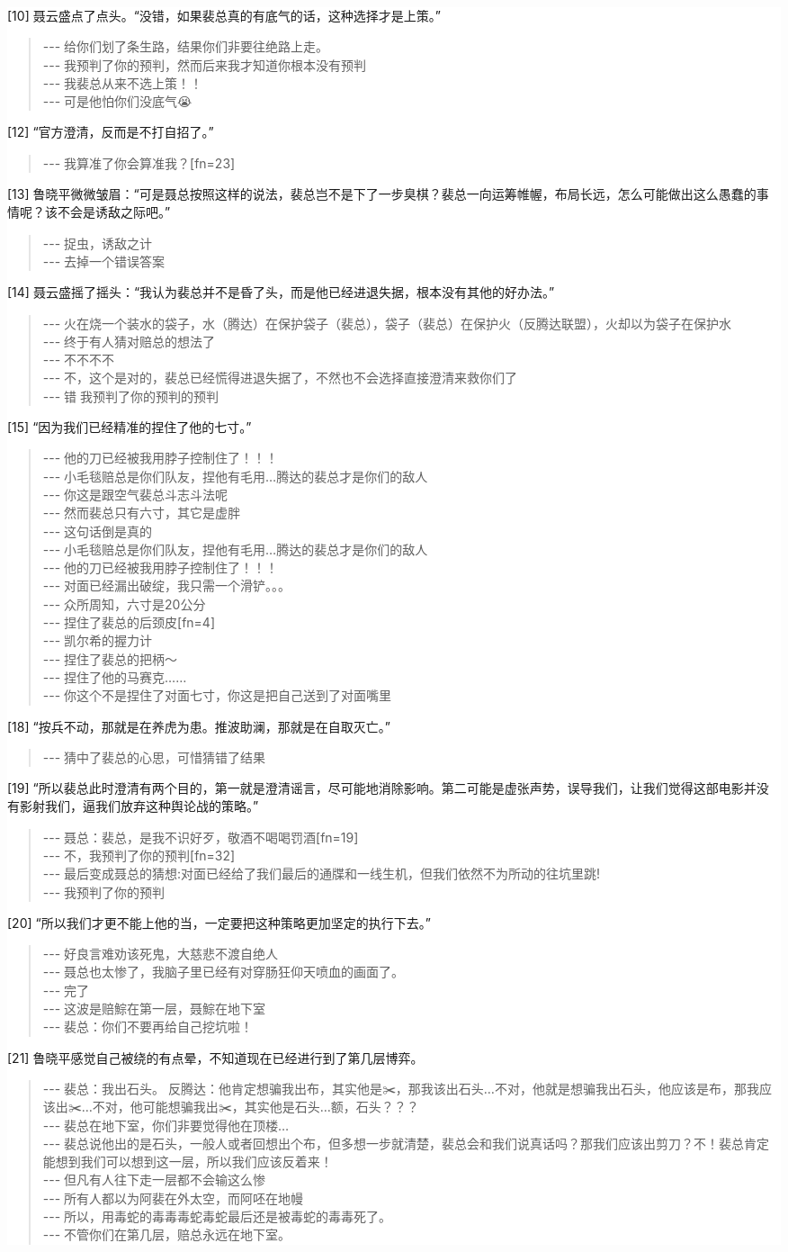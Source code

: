 [10] 聂云盛点了点头。“没错，如果裴总真的有底气的话，这种选择才是上策。”
>--- 给你们划了条生路，结果你们非要往绝路上走。<br>
>--- 我预判了你的预判，然而后来我才知道你根本没有预判<br>
>--- 我裴总从来不选上策！！<br>
>--- 可是他怕你们没底气😭<br>

[12] “官方澄清，反而是不打自招了。”
>--- 我算准了你会算准我？[fn=23]<br>

[13] 鲁晓平微微皱眉：“可是聂总按照这样的说法，裴总岂不是下了一步臭棋？裴总一向运筹帷幄，布局长远，怎么可能做出这么愚蠢的事情呢？该不会是诱敌之际吧。”
>--- 捉虫，诱敌之计<br>
>--- 去掉一个错误答案<br>

[14] 聂云盛摇了摇头：“我认为裴总并不是昏了头，而是他已经进退失据，根本没有其他的好办法。”
>--- 火在烧一个装水的袋子，水（腾达）在保护袋子（裴总），袋子（裴总）在保护火（反腾达联盟），火却以为袋子在保护水<br>
>--- 终于有人猜对赔总的想法了<br>
>--- 不不不不<br>
>--- 不，这个是对的，裴总已经慌得进退失据了，不然也不会选择直接澄清来救你们了<br>
>--- 错 我预判了你的预判的预判<br>

[15] “因为我们已经精准的捏住了他的七寸。”
>--- 他的刀已经被我用脖子控制住了！！！<br>
>--- 小毛毯赔总是你们队友，捏他有毛用…腾达的裴总才是你们的敌人<br>
>--- 你这是跟空气裴总斗志斗法呢<br>
>--- 然而裴总只有六寸，其它是虚胖<br>
>--- 这句话倒是真的<br>
>--- 小毛毯赔总是你们队友，捏他有毛用…腾达的裴总才是你们的敌人<br>
>--- 他的刀已经被我用脖子控制住了！！！<br>
>--- 对面已经漏出破绽，我只需一个滑铲。。。<br>
>--- 众所周知，六寸是20公分<br>
>--- 捏住了裴总的后颈皮[fn=4]<br>
>--- 凯尔希的握力计<br>
>--- 捏住了裴总的把柄～<br>
>--- 捏住了他的马赛克……<br>
>--- 你这个不是捏住了对面七寸，你这是把自己送到了对面嘴里<br>

[18] “按兵不动，那就是在养虎为患。推波助澜，那就是在自取灭亡。”
>--- 猜中了裴总的心思，可惜猜错了结果<br>

[19] “所以裴总此时澄清有两个目的，第一就是澄清谣言，尽可能地消除影响。第二可能是虚张声势，误导我们，让我们觉得这部电影并没有影射我们，逼我们放弃这种舆论战的策略。”
>--- 聂总：裴总，是我不识好歹，敬酒不喝喝罚酒[fn=19]<br>
>--- 不，我预判了你的预判[fn=32]<br>
>--- 最后变成聂总的猜想:对面已经给了我们最后的通牒和一线生机，但我们依然不为所动的往坑里跳!<br>
>--- 我预判了你的预判<br>

[20] “所以我们才更不能上他的当，一定要把这种策略更加坚定的执行下去。”
>--- 好良言难劝该死鬼，大慈悲不渡自绝人<br>
>--- 聂总也太惨了，我脑子里已经有对穿肠狂仰天喷血的画面了。<br>
>--- 完了<br>
>--- 这波是赔鯮在第一层，聂鯮在地下室<br>
>--- 裴总：你们不要再给自己挖坑啦！<br>

[21] 鲁晓平感觉自己被绕的有点晕，不知道现在已经进行到了第几层博弈。
>--- 裴总：我出石头。
反腾达：他肯定想骗我出布，其实他是✂️，那我该出石头…不对，他就是想骗我出石头，他应该是布，那我应该出✂️…不对，他可能想骗我出✂️，其实他是石头…额，石头？？？<br>
>--- 裴总在地下室，你们非要觉得他在顶楼…<br>
>--- 裴总说他出的是石头，一般人或者回想出个布，但多想一步就清楚，裴总会和我们说真话吗？那我们应该出剪刀？不！裴总肯定能想到我们可以想到这一层，所以我们应该反着来！<br>
>--- 但凡有人往下走一层都不会输这么惨<br>
>--- 所有人都以为阿裴在外太空，而阿呸在地幔<br>
>--- 所以，用毒蛇的毒毒毒蛇毒蛇最后还是被毒蛇的毒毒死了。<br>
>--- 不管你们在第几层，赔总永远在地下室。
